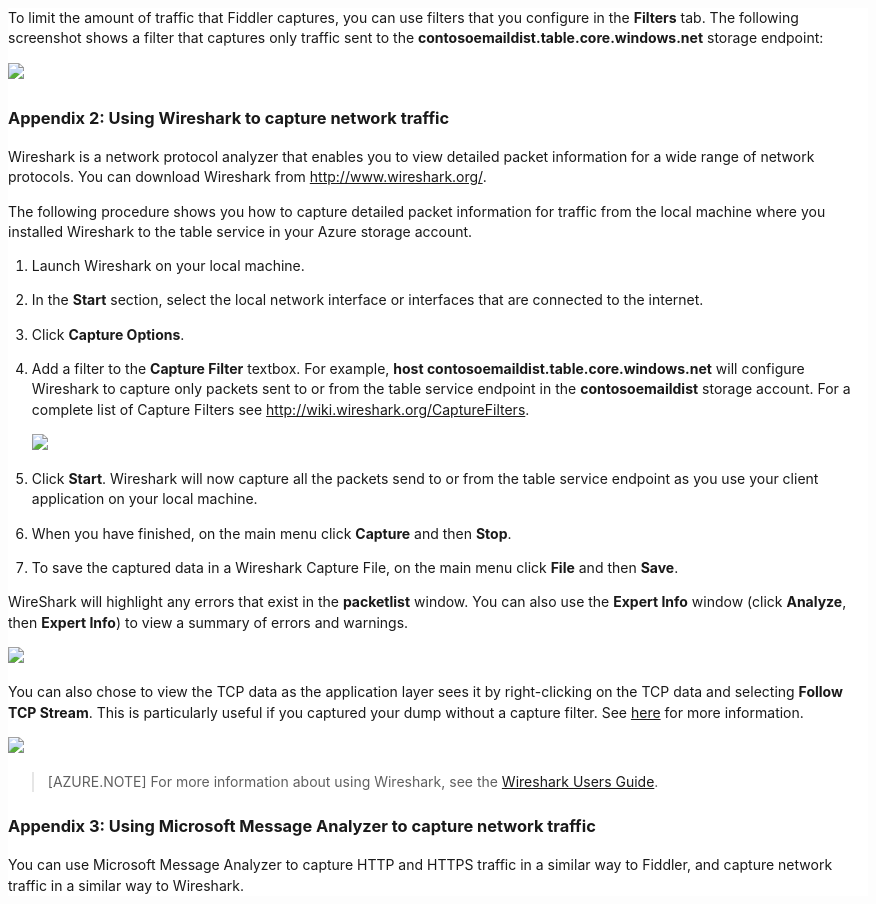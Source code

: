 To limit the amount of traffic that Fiddler captures, you can use filters that you configure in the **Filters** tab. The following screenshot shows a filter that captures only traffic sent to the **contosoemaildist.table.core.windows.net** storage endpoint:

![][5]

### <a name="appendix-2"></a>Appendix 2: Using Wireshark to capture network traffic

Wireshark is a network protocol analyzer that enables you to view detailed packet information for a wide range of network protocols. You can download Wireshark from <a href="http://www.wireshark.org/" target="_blank">http://www.wireshark.org/</a>.

The following procedure shows you how to capture detailed packet information for traffic from the local machine where you installed Wireshark to the table service in your Azure storage account.

1.	Launch Wireshark on your local machine.
2.	In the **Start** section, select the local network interface or interfaces that are connected to the internet.
3.	Click **Capture Options**.
4.	Add a filter to the **Capture Filter** textbox. For example, **host contosoemaildist.table.core.windows.net** will configure Wireshark to capture only packets sent to or from the table service endpoint in the **contosoemaildist** storage account. For a complete list of Capture Filters see <a href="http://wiki.wireshark.org/CaptureFilters" target="_blank">http://wiki.wireshark.org/CaptureFilters</a>.

    ![][6]

5.	Click **Start**. Wireshark will now capture all the packets send to or from the table service endpoint as you use your client application on your local machine.
6.	When you have finished, on the main menu click **Capture** and then **Stop**.
7.	To save the captured data in a Wireshark Capture File, on the main menu click **File** and then **Save**.

WireShark will highlight any errors that exist in the **packetlist** window. You can also use the **Expert Info** window (click **Analyze**, then **Expert Info**) to view a summary of errors and warnings.

![][7]

You can also chose to view the TCP data as the application layer sees it by right-clicking on the TCP data and selecting **Follow TCP Stream**. This is particularly useful if you captured your dump without a capture filter. See <a href="http://www.wireshark.org/docs/wsug_html_chunked/ChAdvFollowTCPSection.html" target="_blank">here</a> for more information.

![][8]

> [AZURE.NOTE] For more information about using Wireshark, see the <a href="http://www.wireshark.org/docs/wsug_html_chunked/" target="_blank">Wireshark Users Guide</a>.

### <a name="appendix-3"></a>Appendix 3: Using Microsoft Message Analyzer to capture network traffic

You can use Microsoft Message Analyzer to capture HTTP and HTTPS traffic in a similar way to Fiddler, and capture network traffic in a similar way to Wireshark.


[Introduction]: #introduction
[How this guide is organized]: #how-this-guide-is-organized
[Monitoring your storage service]: #monitoring-your-storage-service
[Monitoring service health]: #monitoring-service-health
[Monitoring capacity]: #monitoring-capacity
[Monitoring availability]: #monitoring-availability
[Monitoring performance]: #monitoring-performance
[Diagnosing storage issues]: #diagnosing-storage-issues
[Service health issues]: #service-health-issues
[Performance issues]: #performance-issues
[Diagnosing errors]: #diagnosing-errors
[Storage emulator issues]: #storage-emulator-issues
[Storage logging tools]: #storage-logging-tools
[Using network logging tools]: #using-network-logging-tools
[End-to-end tracing]: #end-to-end-tracing
[Correlating log data]: #correlating-log-data
[Client request ID]: #client-request-id
[Server request ID]: #server-request-id
[Timestamps]: #timestamps
[Troubleshooting guidance]: #troubleshooting-guidance
[Metrics show high AverageE2ELatency and low AverageServerLatency]: #metrics-show-high-AverageE2ELatency-and-low-AverageServerLatency
[Metrics show low AverageE2ELatency and low AverageServerLatency but the client is experiencing high latency]: #metrics-show-low-AverageE2ELatency-and-low-AverageServerLatency
[Metrics show high AverageServerLatency]: #metrics-show-high-AverageServerLatency
[You are experiencing unexpected delays in message delivery on a queue]: #you-are-experiencing-unexpected-delays-in-message-delivery
[Metrics show an increase in PercentThrottlingError]: #metrics-show-an-increase-in-PercentThrottlingError
[Transient increase in PercentThrottlingError]: #transient-increase-in-PercentThrottlingError
[Permanent increase in PercentThrottlingError error]: #permanent-increase-in-PercentThrottlingError
[Metrics show an increase in PercentTimeoutError]: #metrics-show-an-increase-in-PercentTimeoutError
[Metrics show an increase in PercentNetworkError]: #metrics-show-an-increase-in-PercentNetworkError
[The client is receiving HTTP 403 (Forbidden) messages]: #the-client-is-receiving-403-messages
[The client is receiving HTTP 404 (Not found) messages]: #the-client-is-receiving-404-messages
[The client or another process previously deleted the object]: #client-previously-deleted-the-object
[A Shared Access Signature (SAS) authorization issue]: #SAS-authorization-issue
[Client-side JavaScript code does not have permission to access the object]: #JavaScript-code-does-not-have-permission
[Network failure]: #network-failure
[The client is receiving HTTP 409 (Conflict) messages]: #the-client-is-receiving-409-messages
[Metrics show low PercentSuccess or analytics log entries have operations with transaction status of ClientOtherErrors]: #metrics-show-low-percent-success
[Capacity metrics show an unexpected increase in storage capacity usage]: #capacity-metrics-show-an-unexpected-increase
[You are experiencing unexpected reboots of Virtual Machines that have a large number of attached VHDs]: #you-are-experiencing-unexpected-reboots
[Your issue arises from using the storage emulator for development or test]: #your-issue-arises-from-using-the-storage-emulator
[Feature "X" is not working in the storage emulator]: #feature-X-is-not-working
[Error "The value for one of the HTTP headers is not in the correct format" when using the storage emulator]: #error-HTTP-header-not-correct-format
[Running the storage emulator requires administrative privileges]: #storage-emulator-requires-administrative-privileges
[You are encountering problems installing the Azure SDK for .NET]: #you-are-encountering-problems-installing-the-Windows-Azure-SDK
[You have a different issue with a storage service]: #you-have-a-different-issue-with-a-storage-service
[Appendices]: #appendices
[Appendix 1: Using Fiddler to capture HTTP and HTTPS traffic]: #appendix-1
[Appendix 2: Using Wireshark to capture network traffic]: #appendix-2
[Appendix 3: Using Microsoft Message Analyzer to capture network traffic]: #appendix-3
[Appendix 4: Using Excel to view metrics and log data]: #appendix-4
[Appendix 5: Monitoring with Application Insights for Visual Studio Team Services]: #appendix-5
[1]: ./media/storage-monitoring-diagnosing-troubleshooting/overview.png
[3]: ./media/storage-monitoring-diagnosing-troubleshooting/hour-minute-metrics.png
[4]: ./media/storage-monitoring-diagnosing-troubleshooting/high-e2e-latency.png
[5]: ./media/storage-monitoring-diagnosing-troubleshooting/fiddler-screenshot.png
[6]: ./media/storage-monitoring-diagnosing-troubleshooting/wireshark-screenshot-1.png
[7]: ./media/storage-monitoring-diagnosing-troubleshooting/wireshark-screenshot-2.png
[8]: ./media/storage-monitoring-diagnosing-troubleshooting/wireshark-screenshot-3.png
[9]: ./media/storage-monitoring-diagnosing-troubleshooting/mma-screenshot-1.png
[10]: ./media/storage-monitoring-diagnosing-troubleshooting/mma-screenshot-2.png